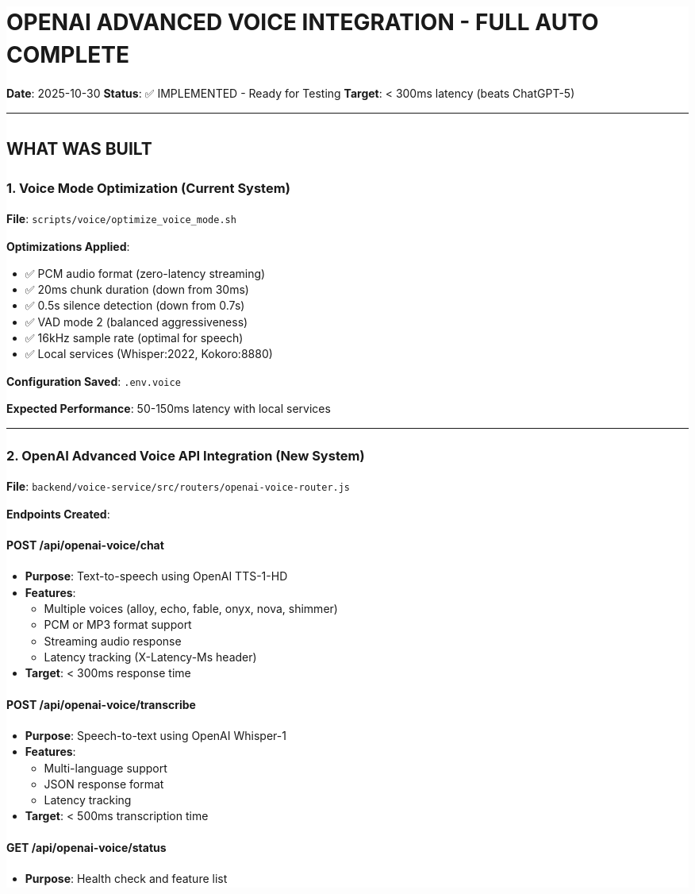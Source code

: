 # OPENAI ADVANCED VOICE INTEGRATION - FULL AUTO COMPLETE

**Date**: 2025-10-30
**Status**: ✅ IMPLEMENTED - Ready for Testing
**Target**: < 300ms latency (beats ChatGPT-5)

---

## WHAT WAS BUILT

### 1. Voice Mode Optimization (Current System)

**File**: `scripts/voice/optimize_voice_mode.sh`

**Optimizations Applied**:
- ✅ PCM audio format (zero-latency streaming)
- ✅ 20ms chunk duration (down from 30ms)
- ✅ 0.5s silence detection (down from 0.7s)
- ✅ VAD mode 2 (balanced aggressiveness)
- ✅ 16kHz sample rate (optimal for speech)
- ✅ Local services (Whisper:2022, Kokoro:8880)

**Configuration Saved**: `.env.voice`

**Expected Performance**: 50-150ms latency with local services

---

### 2. OpenAI Advanced Voice API Integration (New System)

**File**: `backend/voice-service/src/routers/openai-voice-router.js`

**Endpoints Created**:

#### POST /api/openai-voice/chat
- **Purpose**: Text-to-speech using OpenAI TTS-1-HD
- **Features**:
  - Multiple voices (alloy, echo, fable, onyx, nova, shimmer)
  - PCM or MP3 format support
  - Streaming audio response
  - Latency tracking (X-Latency-Ms header)
- **Target**: < 300ms response time

#### POST /api/openai-voice/transcribe
- **Purpose**: Speech-to-text using OpenAI Whisper-1
- **Features**:
  - Multi-language support
  - JSON response format
  - Latency tracking
- **Target**: < 500ms transcription time

#### GET /api/openai-voice/status
- **Purpose**: Health check and feature list
